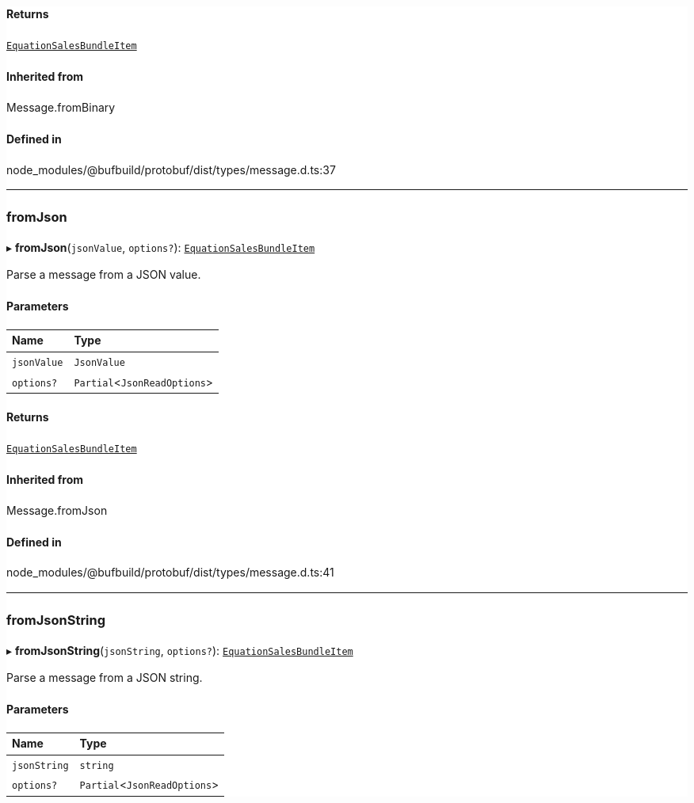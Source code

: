 #### Returns

[`EquationSalesBundleItem`](EquationSalesBundleItem.md)

#### Inherited from

Message.fromBinary

#### Defined in

node_modules/@bufbuild/protobuf/dist/types/message.d.ts:37

___

### fromJson

▸ **fromJson**(`jsonValue`, `options?`): [`EquationSalesBundleItem`](EquationSalesBundleItem.md)

Parse a message from a JSON value.

#### Parameters

| Name | Type |
| :------ | :------ |
| `jsonValue` | `JsonValue` |
| `options?` | `Partial`<`JsonReadOptions`\> |

#### Returns

[`EquationSalesBundleItem`](EquationSalesBundleItem.md)

#### Inherited from

Message.fromJson

#### Defined in

node_modules/@bufbuild/protobuf/dist/types/message.d.ts:41

___

### fromJsonString

▸ **fromJsonString**(`jsonString`, `options?`): [`EquationSalesBundleItem`](EquationSalesBundleItem.md)

Parse a message from a JSON string.

#### Parameters

| Name | Type |
| :------ | :------ |
| `jsonString` | `string` |
| `options?` | `Partial`<`JsonReadOptions`\> |

